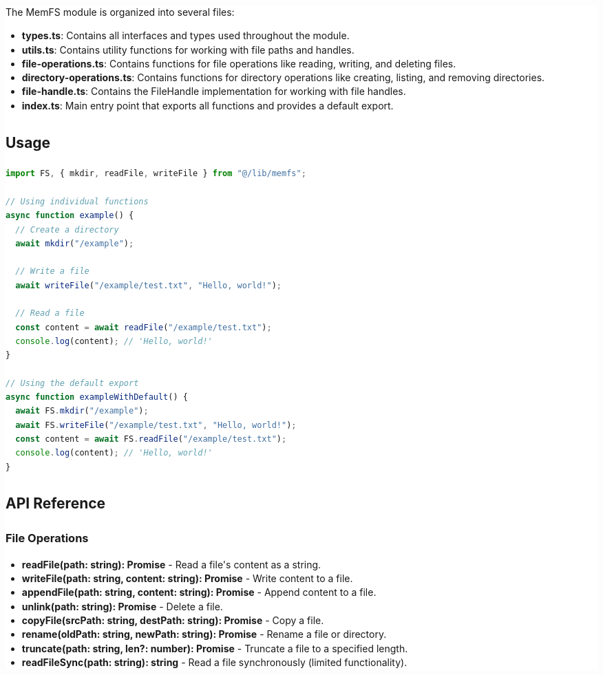 The MemFS module is organized into several files:

- **types.ts**: Contains all interfaces and types used throughout the module.
- **utils.ts**: Contains utility functions for working with file paths and
  handles.
- **file-operations.ts**: Contains functions for file operations like reading,
  writing, and deleting files.
- **directory-operations.ts**: Contains functions for directory operations like
  creating, listing, and removing directories.
- **file-handle.ts**: Contains the FileHandle implementation for working with
  file handles.
- **index.ts**: Main entry point that exports all functions and provides a
  default export.

## Usage

```typescript
import FS, { mkdir, readFile, writeFile } from "@/lib/memfs";

// Using individual functions
async function example() {
  // Create a directory
  await mkdir("/example");

  // Write a file
  await writeFile("/example/test.txt", "Hello, world!");

  // Read a file
  const content = await readFile("/example/test.txt");
  console.log(content); // 'Hello, world!'
}

// Using the default export
async function exampleWithDefault() {
  await FS.mkdir("/example");
  await FS.writeFile("/example/test.txt", "Hello, world!");
  const content = await FS.readFile("/example/test.txt");
  console.log(content); // 'Hello, world!'
}
```

## API Reference

### File Operations

- **readFile(path: string): Promise<string>** - Read a file's content as a
  string.
- **writeFile(path: string, content: string): Promise<void>** - Write content to
  a file.
- **appendFile(path: string, content: string): Promise<void>** - Append content
  to a file.
- **unlink(path: string): Promise<void>** - Delete a file.
- **copyFile(srcPath: string, destPath: string): Promise<void>** - Copy a file.
- **rename(oldPath: string, newPath: string): Promise<void>** - Rename a file or
  directory.
- **truncate(path: string, len?: number): Promise<void>** - Truncate a file to a
  specified length.
- **readFileSync(path: string): string** - Read a file synchronously (limited
  functionality).
